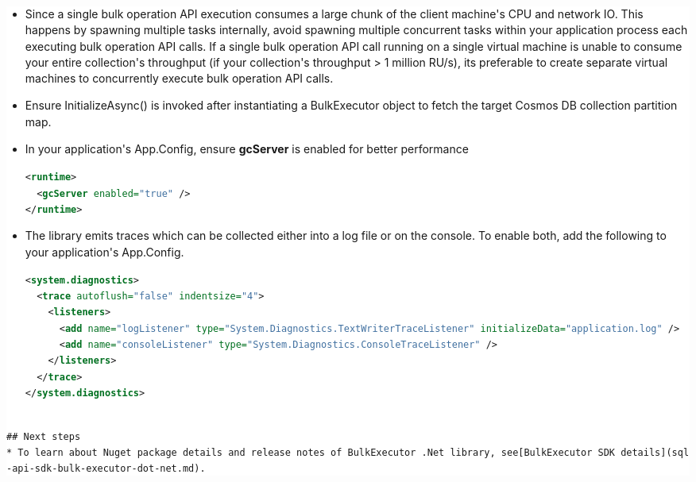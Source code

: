 * Since a single bulk operation API execution consumes a large chunk of the client machine's CPU and network IO. This happens by spawning multiple tasks internally, avoid spawning multiple concurrent tasks within your application process each executing bulk operation API calls. If a single bulk operation API call running on a single virtual machine is unable to consume your entire collection's throughput (if your collection's throughput > 1 million RU/s), its preferable to create separate virtual machines to concurrently execute bulk operation API calls.  

* Ensure InitializeAsync() is invoked after instantiating a BulkExecutor object to fetch the target Cosmos DB collection partition map.  

* In your application's App.Config, ensure **gcServer** is enabled for better performance
  ```xml  
  <runtime>
    <gcServer enabled="true" />
  </runtime>
  ```
* The library emits traces which can be collected either into a log file or on the console. To enable both, add the following to your application's App.Config.

  ```xml
  <system.diagnostics>
    <trace autoflush="false" indentsize="4">
      <listeners>
        <add name="logListener" type="System.Diagnostics.TextWriterTraceListener" initializeData="application.log" />
        <add name="consoleListener" type="System.Diagnostics.ConsoleTraceListener" />
      </listeners>
    </trace>
  </system.diagnostics>
```

## Next steps
* To learn about Nuget package details and release notes of BulkExecutor .Net library, see[BulkExecutor SDK details](sql-api-sdk-bulk-executor-dot-net.md). 

